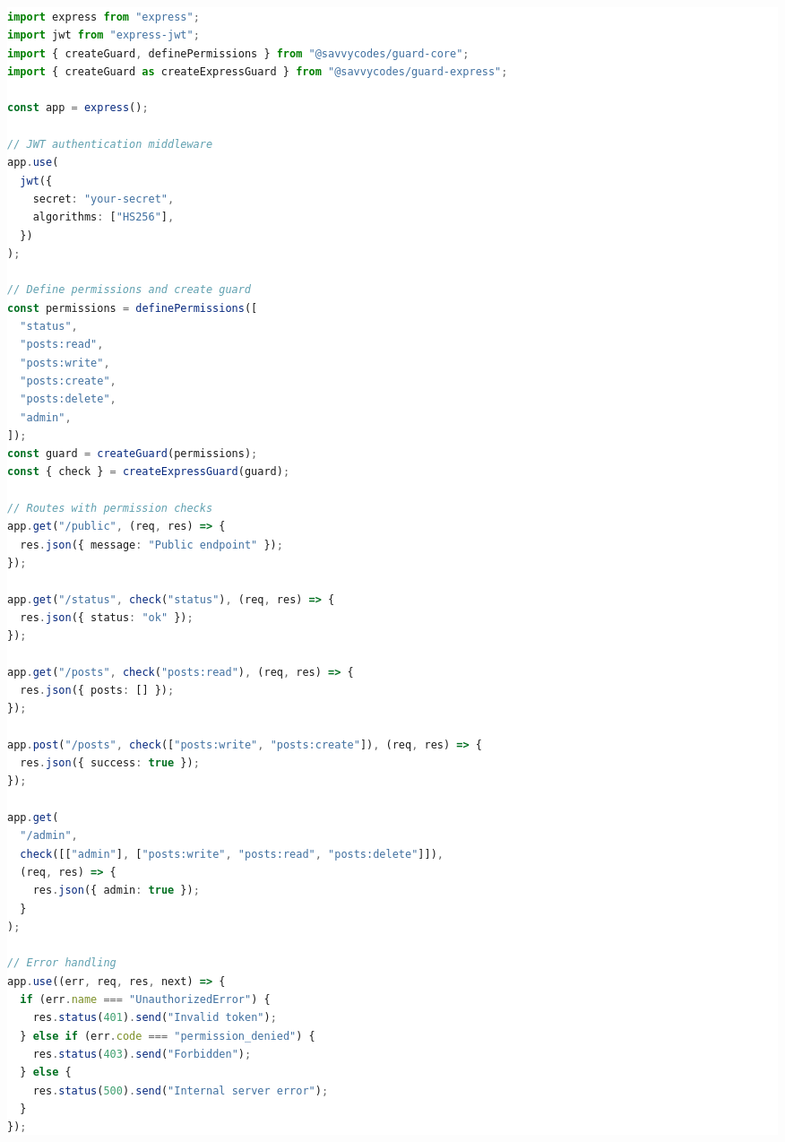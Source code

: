 ```typescript
import express from "express";
import jwt from "express-jwt";
import { createGuard, definePermissions } from "@savvycodes/guard-core";
import { createGuard as createExpressGuard } from "@savvycodes/guard-express";

const app = express();

// JWT authentication middleware
app.use(
  jwt({
    secret: "your-secret",
    algorithms: ["HS256"],
  })
);

// Define permissions and create guard
const permissions = definePermissions([
  "status",
  "posts:read",
  "posts:write",
  "posts:create",
  "posts:delete",
  "admin",
]);
const guard = createGuard(permissions);
const { check } = createExpressGuard(guard);

// Routes with permission checks
app.get("/public", (req, res) => {
  res.json({ message: "Public endpoint" });
});

app.get("/status", check("status"), (req, res) => {
  res.json({ status: "ok" });
});

app.get("/posts", check("posts:read"), (req, res) => {
  res.json({ posts: [] });
});

app.post("/posts", check(["posts:write", "posts:create"]), (req, res) => {
  res.json({ success: true });
});

app.get(
  "/admin",
  check([["admin"], ["posts:write", "posts:read", "posts:delete"]]),
  (req, res) => {
    res.json({ admin: true });
  }
);

// Error handling
app.use((err, req, res, next) => {
  if (err.name === "UnauthorizedError") {
    res.status(401).send("Invalid token");
  } else if (err.code === "permission_denied") {
    res.status(403).send("Forbidden");
  } else {
    res.status(500).send("Internal server error");
  }
});

```